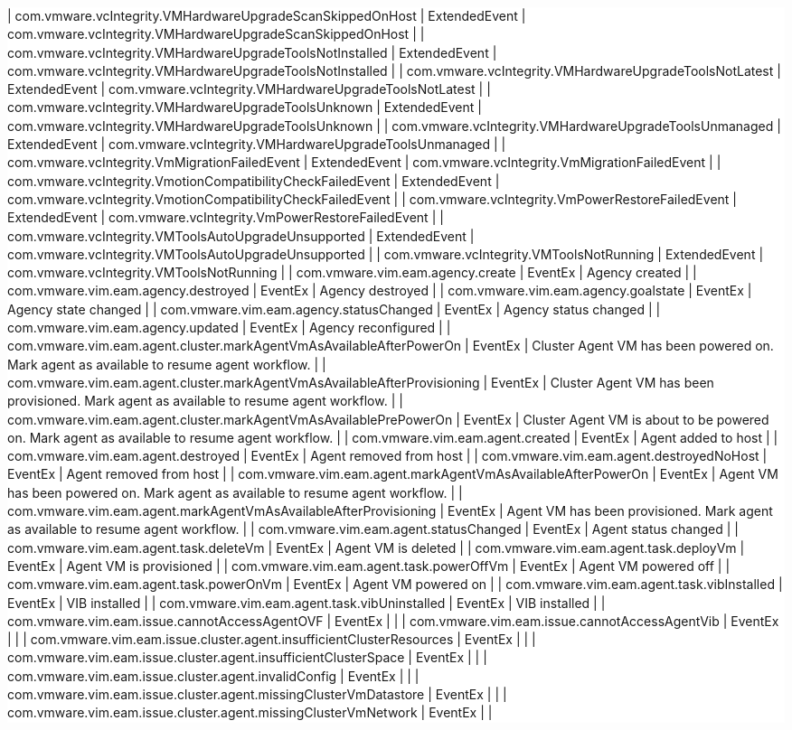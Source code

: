 | com.vmware.vcIntegrity.VMHardwareUpgradeScanSkippedOnHost | ExtendedEvent | com.vmware.vcIntegrity.VMHardwareUpgradeScanSkippedOnHost |
| com.vmware.vcIntegrity.VMHardwareUpgradeToolsNotInstalled | ExtendedEvent | com.vmware.vcIntegrity.VMHardwareUpgradeToolsNotInstalled |
| com.vmware.vcIntegrity.VMHardwareUpgradeToolsNotLatest | ExtendedEvent | com.vmware.vcIntegrity.VMHardwareUpgradeToolsNotLatest |
| com.vmware.vcIntegrity.VMHardwareUpgradeToolsUnknown | ExtendedEvent | com.vmware.vcIntegrity.VMHardwareUpgradeToolsUnknown |
| com.vmware.vcIntegrity.VMHardwareUpgradeToolsUnmanaged | ExtendedEvent | com.vmware.vcIntegrity.VMHardwareUpgradeToolsUnmanaged |
| com.vmware.vcIntegrity.VmMigrationFailedEvent | ExtendedEvent | com.vmware.vcIntegrity.VmMigrationFailedEvent |
| com.vmware.vcIntegrity.VmotionCompatibilityCheckFailedEvent | ExtendedEvent | com.vmware.vcIntegrity.VmotionCompatibilityCheckFailedEvent |
| com.vmware.vcIntegrity.VmPowerRestoreFailedEvent | ExtendedEvent | com.vmware.vcIntegrity.VmPowerRestoreFailedEvent |
| com.vmware.vcIntegrity.VMToolsAutoUpgradeUnsupported | ExtendedEvent | com.vmware.vcIntegrity.VMToolsAutoUpgradeUnsupported |
| com.vmware.vcIntegrity.VMToolsNotRunning | ExtendedEvent | com.vmware.vcIntegrity.VMToolsNotRunning |
| com.vmware.vim.eam.agency.create | EventEx | Agency created |
| com.vmware.vim.eam.agency.destroyed | EventEx | Agency destroyed |
| com.vmware.vim.eam.agency.goalstate | EventEx | Agency state changed |
| com.vmware.vim.eam.agency.statusChanged | EventEx | Agency status changed |
| com.vmware.vim.eam.agency.updated | EventEx | Agency reconfigured |
| com.vmware.vim.eam.agent.cluster.markAgentVmAsAvailableAfterPowerOn | EventEx | Cluster Agent VM has been powered on. Mark agent as available to resume agent workflow. |
| com.vmware.vim.eam.agent.cluster.markAgentVmAsAvailableAfterProvisioning | EventEx | Cluster Agent VM has been provisioned. Mark agent as available to resume agent workflow. |
| com.vmware.vim.eam.agent.cluster.markAgentVmAsAvailablePrePowerOn | EventEx | Cluster Agent VM is about to be powered on. Mark agent as available to resume agent workflow. |
| com.vmware.vim.eam.agent.created | EventEx | Agent added to host |
| com.vmware.vim.eam.agent.destroyed | EventEx | Agent removed from host |
| com.vmware.vim.eam.agent.destroyedNoHost | EventEx | Agent removed from host |
| com.vmware.vim.eam.agent.markAgentVmAsAvailableAfterPowerOn | EventEx | Agent VM has been powered on. Mark agent as available to resume agent workflow. |
| com.vmware.vim.eam.agent.markAgentVmAsAvailableAfterProvisioning | EventEx | Agent VM has been provisioned. Mark agent as available to resume agent workflow. |
| com.vmware.vim.eam.agent.statusChanged | EventEx | Agent status changed |
| com.vmware.vim.eam.agent.task.deleteVm | EventEx | Agent VM is deleted |
| com.vmware.vim.eam.agent.task.deployVm | EventEx | Agent VM is provisioned |
| com.vmware.vim.eam.agent.task.powerOffVm | EventEx | Agent VM powered off |
| com.vmware.vim.eam.agent.task.powerOnVm | EventEx | Agent VM powered on |
| com.vmware.vim.eam.agent.task.vibInstalled | EventEx | VIB installed |
| com.vmware.vim.eam.agent.task.vibUninstalled | EventEx | VIB installed |
| com.vmware.vim.eam.issue.cannotAccessAgentOVF | EventEx |  |
| com.vmware.vim.eam.issue.cannotAccessAgentVib | EventEx |  |
| com.vmware.vim.eam.issue.cluster.agent.insufficientClusterResources | EventEx |  |
| com.vmware.vim.eam.issue.cluster.agent.insufficientClusterSpace | EventEx |  |
| com.vmware.vim.eam.issue.cluster.agent.invalidConfig | EventEx |  |
| com.vmware.vim.eam.issue.cluster.agent.missingClusterVmDatastore | EventEx |  |
| com.vmware.vim.eam.issue.cluster.agent.missingClusterVmNetwork | EventEx |  |